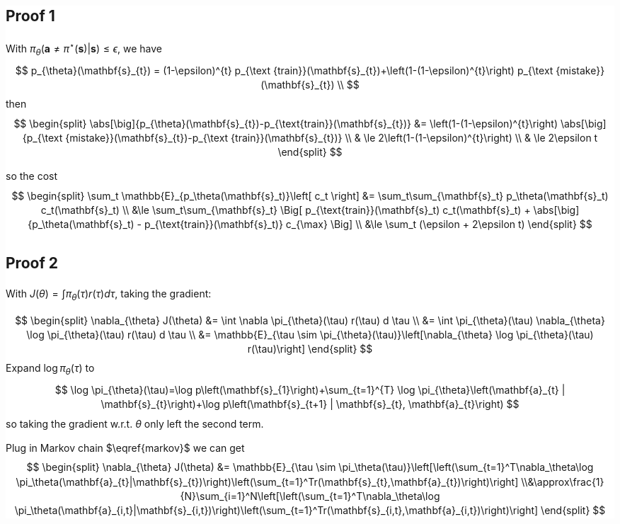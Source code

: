 ## Proof 1

With $\pi_{\theta}\left(\mathbf{a} \ne \pi^{\star}(\mathbf{s}) | \mathbf{s}\right) \le \epsilon$, we have
$$
p_{\theta}(\mathbf{s}_{t}) = (1-\epsilon)^{t} p_{\text {train}}(\mathbf{s}_{t})+\left(1-(1-\epsilon)^{t}\right) p_{\text {mistake}}(\mathbf{s}_{t}) \\
$$
then
$$
\begin{split}
\abs[\big]{p_{\theta}(\mathbf{s}_{t})-p_{\text{train}}(\mathbf{s}_{t})} &= \left(1-(1-\epsilon)^{t}\right) \abs[\big]{p_{\text {mistake}}(\mathbf{s}_{t})-p_{\text {train}}(\mathbf{s}_{t})} \\
& \le 2\left(1-(1-\epsilon)^{t}\right) \\
& \le 2\epsilon t
\end{split}
$$

so the cost
$$
\begin{split}
\sum_t \mathbb{E}_{p_\theta(\mathbf{s}_t)}\left[ c_t \right] &= \sum_t\sum_{\mathbf{s}_t} p_\theta(\mathbf{s}_t) c_t(\mathbf{s}_t) \\
&\le \sum_t\sum_{\mathbf{s}_t} \Big[ p_{\text{train}}(\mathbf{s}_t) c_t(\mathbf{s}_t) + \abs[\big]{p_\theta(\mathbf{s}_t) - p_{\text{train}}(\mathbf{s}_t)} c_{\max} \Big] \\
&\le \sum_t (\epsilon + 2\epsilon t)
\end{split}
$$

## Proof 2

With $J(\theta) = \int \pi_{\theta}(\tau) r(\tau) d \tau$, taking the gradient:

$$
\begin{split}
\nabla_{\theta} J(\theta) &= \int \nabla \pi_{\theta}(\tau) r(\tau) d \tau \\
&= \int \pi_{\theta}(\tau) \nabla_{\theta} \log \pi_{\theta}(\tau) r(\tau) d \tau \\
&= \mathbb{E}_{\tau \sim \pi_{\theta}(\tau)}\left[\nabla_{\theta} \log \pi_{\theta}(\tau) r(\tau)\right]
\end{split}
$$
Expand $\log \pi_\theta(\tau)$ to
$$
\log \pi_{\theta}(\tau)=\log p\left(\mathbf{s}_{1}\right)+\sum_{t=1}^{T} \log \pi_{\theta}\left(\mathbf{a}_{t} | \mathbf{s}_{t}\right)+\log p\left(\mathbf{s}_{t+1} | \mathbf{s}_{t}, \mathbf{a}_{t}\right)
$$
so taking the gradient w.r.t. $\theta$ only left the second term.

Plug in Markov chain $\eqref{markov}$ we can get
$$
\begin{split}
\nabla_{\theta} J(\theta) &= \mathbb{E}_{\tau \sim \pi_\theta(\tau)}\left[\left(\sum_{t=1}^T\nabla_\theta\log \pi_\theta(\mathbf{a}_{t}|\mathbf{s}_{t})\right)\left(\sum_{t=1}^Tr(\mathbf{s}_{t},\mathbf{a}_{t})\right)\right] \\&\approx\frac{1}{N}\sum_{i=1}^N\left[\left(\sum_{t=1}^T\nabla_\theta\log \pi_\theta(\mathbf{a}_{i,t}|\mathbf{s}_{i,t})\right)\left(\sum_{t=1}^Tr(\mathbf{s}_{i,t},\mathbf{a}_{i,t})\right)\right]
\end{split}
$$
